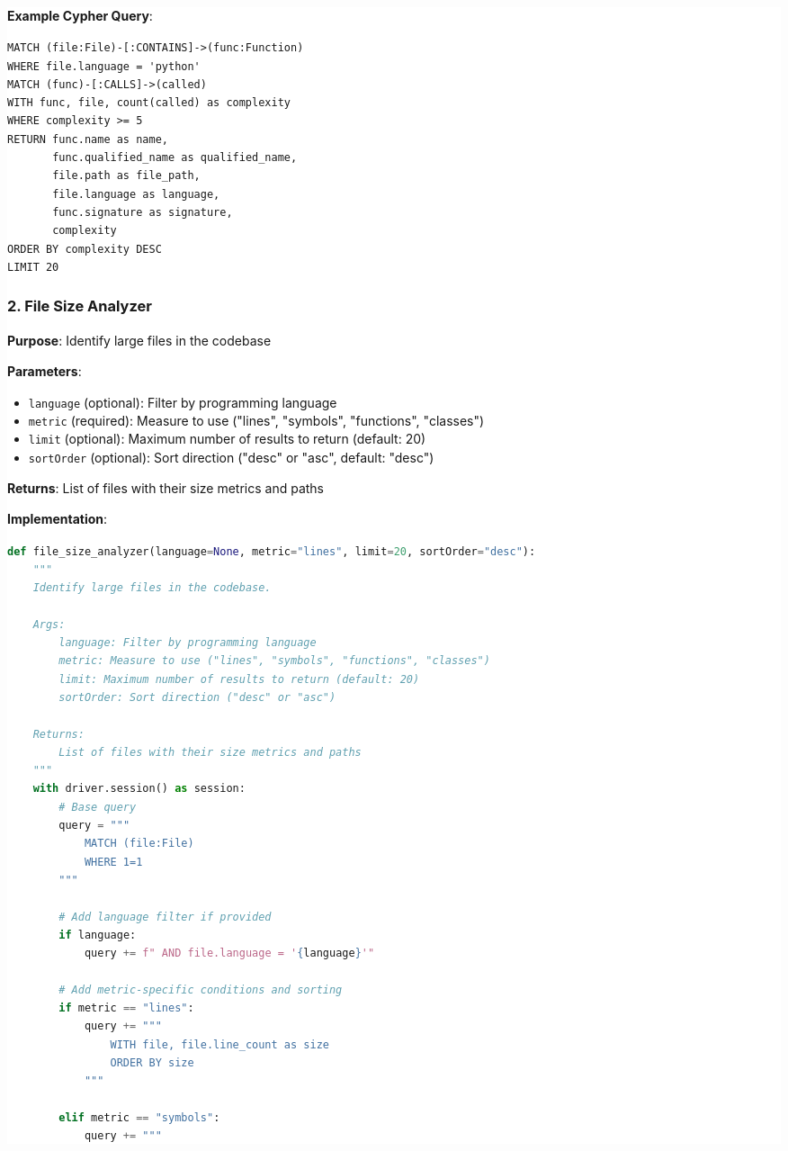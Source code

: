 **Example Cypher Query**:

```cypher
MATCH (file:File)-[:CONTAINS]->(func:Function)
WHERE file.language = 'python'
MATCH (func)-[:CALLS]->(called)
WITH func, file, count(called) as complexity
WHERE complexity >= 5
RETURN func.name as name, 
       func.qualified_name as qualified_name,
       file.path as file_path,
       file.language as language,
       func.signature as signature,
       complexity
ORDER BY complexity DESC
LIMIT 20
```

### 2. File Size Analyzer

**Purpose**: Identify large files in the codebase

**Parameters**:

- `language` (optional): Filter by programming language
- `metric` (required): Measure to use ("lines", "symbols", "functions", "classes")
- `limit` (optional): Maximum number of results to return (default: 20)
- `sortOrder` (optional): Sort direction ("desc" or "asc", default: "desc")

**Returns**: List of files with their size metrics and paths

**Implementation**:

```python
def file_size_analyzer(language=None, metric="lines", limit=20, sortOrder="desc"):
    """
    Identify large files in the codebase.
    
    Args:
        language: Filter by programming language
        metric: Measure to use ("lines", "symbols", "functions", "classes")
        limit: Maximum number of results to return (default: 20)
        sortOrder: Sort direction ("desc" or "asc")
        
    Returns:
        List of files with their size metrics and paths
    """
    with driver.session() as session:
        # Base query
        query = """
            MATCH (file:File)
            WHERE 1=1
        """
        
        # Add language filter if provided
        if language:
            query += f" AND file.language = '{language}'"
        
        # Add metric-specific conditions and sorting
        if metric == "lines":
            query += """
                WITH file, file.line_count as size
                ORDER BY size
            """
        
        elif metric == "symbols":
            query += """
```